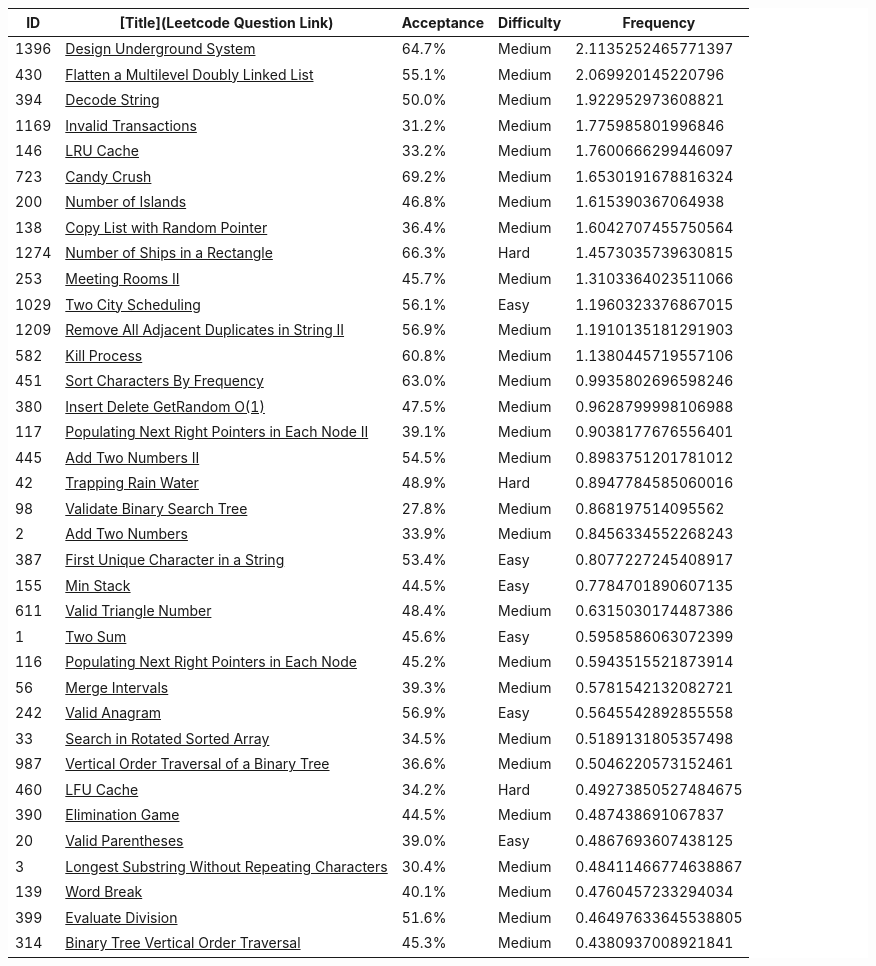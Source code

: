 |ID|[Title](Leetcode Question Link)|Acceptance|Difficulty|Frequency|
|----|-----|----|---|---|
|1396|[Design Underground System]( https://leetcode.com/problems/design-underground-system)|64.7%|Medium|2.1135252465771397|
|430|[Flatten a Multilevel Doubly Linked List]( https://leetcode.com/problems/flatten-a-multilevel-doubly-linked-list)|55.1%|Medium|2.069920145220796|
|394|[Decode String]( https://leetcode.com/problems/decode-string)|50.0%|Medium|1.922952973608821|
|1169|[Invalid Transactions]( https://leetcode.com/problems/invalid-transactions)|31.2%|Medium|1.775985801996846|
|146|[LRU Cache]( https://leetcode.com/problems/lru-cache)|33.2%|Medium|1.7600666299446097|
|723|[Candy Crush]( https://leetcode.com/problems/candy-crush)|69.2%|Medium|1.6530191678816324|
|200|[Number of Islands]( https://leetcode.com/problems/number-of-islands)|46.8%|Medium|1.615390367064938|
|138|[Copy List with Random Pointer]( https://leetcode.com/problems/copy-list-with-random-pointer)|36.4%|Medium|1.6042707455750564|
|1274|[Number of Ships in a Rectangle]( https://leetcode.com/problems/number-of-ships-in-a-rectangle)|66.3%|Hard|1.4573035739630815|
|253|[Meeting Rooms II]( https://leetcode.com/problems/meeting-rooms-ii)|45.7%|Medium|1.3103364023511066|
|1029|[Two City Scheduling]( https://leetcode.com/problems/two-city-scheduling)|56.1%|Easy|1.1960323376867015|
|1209|[Remove All Adjacent Duplicates in String II]( https://leetcode.com/problems/remove-all-adjacent-duplicates-in-string-ii)|56.9%|Medium|1.1910135181291903|
|582|[Kill Process]( https://leetcode.com/problems/kill-process)|60.8%|Medium|1.1380445719557106|
|451|[Sort Characters By Frequency]( https://leetcode.com/problems/sort-characters-by-frequency)|63.0%|Medium|0.9935802696598246|
|380|[Insert Delete GetRandom O(1)]( https://leetcode.com/problems/insert-delete-getrandom-o1)|47.5%|Medium|0.9628799998106988|
|117|[Populating Next Right Pointers in Each Node II]( https://leetcode.com/problems/populating-next-right-pointers-in-each-node-ii)|39.1%|Medium|0.9038177676556401|
|445|[Add Two Numbers II]( https://leetcode.com/problems/add-two-numbers-ii)|54.5%|Medium|0.8983751201781012|
|42|[Trapping Rain Water]( https://leetcode.com/problems/trapping-rain-water)|48.9%|Hard|0.8947784585060016|
|98|[Validate Binary Search Tree]( https://leetcode.com/problems/validate-binary-search-tree)|27.8%|Medium|0.868197514095562|
|2|[Add Two Numbers]( https://leetcode.com/problems/add-two-numbers)|33.9%|Medium|0.8456334552268243|
|387|[First Unique Character in a String]( https://leetcode.com/problems/first-unique-character-in-a-string)|53.4%|Easy|0.8077227245408917|
|155|[Min Stack]( https://leetcode.com/problems/min-stack)|44.5%|Easy|0.7784701890607135|
|611|[Valid Triangle Number]( https://leetcode.com/problems/valid-triangle-number)|48.4%|Medium|0.6315030174487386|
|1|[Two Sum]( https://leetcode.com/problems/two-sum)|45.6%|Easy|0.5958586063072399|
|116|[Populating Next Right Pointers in Each Node]( https://leetcode.com/problems/populating-next-right-pointers-in-each-node)|45.2%|Medium|0.5943515521873914|
|56|[Merge Intervals]( https://leetcode.com/problems/merge-intervals)|39.3%|Medium|0.5781542132082721|
|242|[Valid Anagram]( https://leetcode.com/problems/valid-anagram)|56.9%|Easy|0.5645542892855558|
|33|[Search in Rotated Sorted Array]( https://leetcode.com/problems/search-in-rotated-sorted-array)|34.5%|Medium|0.5189131805357498|
|987|[Vertical Order Traversal of a Binary Tree]( https://leetcode.com/problems/vertical-order-traversal-of-a-binary-tree)|36.6%|Medium|0.5046220573152461|
|460|[LFU Cache]( https://leetcode.com/problems/lfu-cache)|34.2%|Hard|0.49273850527484675|
|390|[Elimination Game]( https://leetcode.com/problems/elimination-game)|44.5%|Medium|0.487438691067837|
|20|[Valid Parentheses]( https://leetcode.com/problems/valid-parentheses)|39.0%|Easy|0.4867693607438125|
|3|[Longest Substring Without Repeating Characters]( https://leetcode.com/problems/longest-substring-without-repeating-characters)|30.4%|Medium|0.48411466774638867|
|139|[Word Break]( https://leetcode.com/problems/word-break)|40.1%|Medium|0.4760457233294034|
|399|[Evaluate Division]( https://leetcode.com/problems/evaluate-division)|51.6%|Medium|0.46497633645538805|
|314|[Binary Tree Vertical Order Traversal]( https://leetcode.com/problems/binary-tree-vertical-order-traversal)|45.3%|Medium|0.4380937008921841|